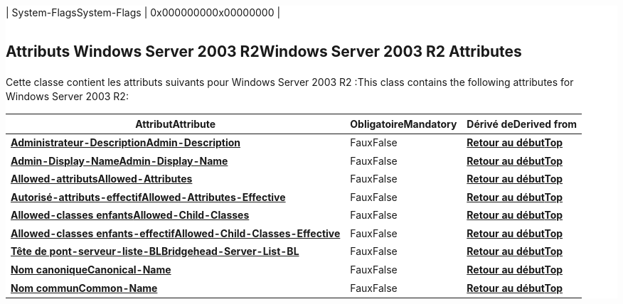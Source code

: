 | <span data-ttu-id="612dd-145">System-Flags</span><span class="sxs-lookup"><span data-stu-id="612dd-145">System-Flags</span></span>                | <span data-ttu-id="612dd-146">0x00000000</span><span class="sxs-lookup"><span data-stu-id="612dd-146">0x00000000</span></span>                                                                                                                       |



## <a name="windows-server-2003-r2-attributes"></a><span data-ttu-id="612dd-147">Attributs Windows Server 2003 R2</span><span class="sxs-lookup"><span data-stu-id="612dd-147">Windows Server 2003 R2 Attributes</span></span>

<span data-ttu-id="612dd-148">Cette classe contient les attributs suivants pour Windows Server 2003 R2 :</span><span class="sxs-lookup"><span data-stu-id="612dd-148">This class contains the following attributes for Windows Server 2003 R2:</span></span>



| <span data-ttu-id="612dd-149">Attribut</span><span class="sxs-lookup"><span data-stu-id="612dd-149">Attribute</span></span>                                                                   | <span data-ttu-id="612dd-150">Obligatoire</span><span class="sxs-lookup"><span data-stu-id="612dd-150">Mandatory</span></span> | <span data-ttu-id="612dd-151">Dérivé de</span><span class="sxs-lookup"><span data-stu-id="612dd-151">Derived from</span></span>                    |
|-----------------------------------------------------------------------------|-----------|---------------------------------|
| [<span data-ttu-id="612dd-152">**Administrateur-Description**</span><span class="sxs-lookup"><span data-stu-id="612dd-152">**Admin-Description**</span></span>](a-admindescription.md)                             | <span data-ttu-id="612dd-153">Faux</span><span class="sxs-lookup"><span data-stu-id="612dd-153">False</span></span>     | [<span data-ttu-id="612dd-154">**Retour au début**</span><span class="sxs-lookup"><span data-stu-id="612dd-154">**Top**</span></span>](c-top.md)<br/> |
| [<span data-ttu-id="612dd-155">**Admin-Display-Name**</span><span class="sxs-lookup"><span data-stu-id="612dd-155">**Admin-Display-Name**</span></span>](a-admindisplayname.md)                            | <span data-ttu-id="612dd-156">Faux</span><span class="sxs-lookup"><span data-stu-id="612dd-156">False</span></span>     | [<span data-ttu-id="612dd-157">**Retour au début**</span><span class="sxs-lookup"><span data-stu-id="612dd-157">**Top**</span></span>](c-top.md)<br/> |
| [<span data-ttu-id="612dd-158">**Allowed-attributs**</span><span class="sxs-lookup"><span data-stu-id="612dd-158">**Allowed-Attributes**</span></span>](a-allowedattributes.md)                           | <span data-ttu-id="612dd-159">Faux</span><span class="sxs-lookup"><span data-stu-id="612dd-159">False</span></span>     | [<span data-ttu-id="612dd-160">**Retour au début**</span><span class="sxs-lookup"><span data-stu-id="612dd-160">**Top**</span></span>](c-top.md)<br/> |
| [<span data-ttu-id="612dd-161">**Autorisé-attributs-effectif**</span><span class="sxs-lookup"><span data-stu-id="612dd-161">**Allowed-Attributes-Effective**</span></span>](a-allowedattributeseffective.md)        | <span data-ttu-id="612dd-162">Faux</span><span class="sxs-lookup"><span data-stu-id="612dd-162">False</span></span>     | [<span data-ttu-id="612dd-163">**Retour au début**</span><span class="sxs-lookup"><span data-stu-id="612dd-163">**Top**</span></span>](c-top.md)<br/> |
| [<span data-ttu-id="612dd-164">**Allowed-classes enfants**</span><span class="sxs-lookup"><span data-stu-id="612dd-164">**Allowed-Child-Classes**</span></span>](a-allowedchildclasses.md)                      | <span data-ttu-id="612dd-165">Faux</span><span class="sxs-lookup"><span data-stu-id="612dd-165">False</span></span>     | [<span data-ttu-id="612dd-166">**Retour au début**</span><span class="sxs-lookup"><span data-stu-id="612dd-166">**Top**</span></span>](c-top.md)<br/> |
| [<span data-ttu-id="612dd-167">**Allowed-classes enfants-effectif**</span><span class="sxs-lookup"><span data-stu-id="612dd-167">**Allowed-Child-Classes-Effective**</span></span>](a-allowedchildclasseseffective.md)   | <span data-ttu-id="612dd-168">Faux</span><span class="sxs-lookup"><span data-stu-id="612dd-168">False</span></span>     | [<span data-ttu-id="612dd-169">**Retour au début**</span><span class="sxs-lookup"><span data-stu-id="612dd-169">**Top**</span></span>](c-top.md)<br/> |
| [<span data-ttu-id="612dd-170">**Tête de pont-serveur-liste-BL**</span><span class="sxs-lookup"><span data-stu-id="612dd-170">**Bridgehead-Server-List-BL**</span></span>](a-bridgeheadserverlistbl.md)               | <span data-ttu-id="612dd-171">Faux</span><span class="sxs-lookup"><span data-stu-id="612dd-171">False</span></span>     | [<span data-ttu-id="612dd-172">**Retour au début**</span><span class="sxs-lookup"><span data-stu-id="612dd-172">**Top**</span></span>](c-top.md)<br/> |
| [<span data-ttu-id="612dd-173">**Nom canonique**</span><span class="sxs-lookup"><span data-stu-id="612dd-173">**Canonical-Name**</span></span>](a-canonicalname.md)                                   | <span data-ttu-id="612dd-174">Faux</span><span class="sxs-lookup"><span data-stu-id="612dd-174">False</span></span>     | [<span data-ttu-id="612dd-175">**Retour au début**</span><span class="sxs-lookup"><span data-stu-id="612dd-175">**Top**</span></span>](c-top.md)<br/> |
| [<span data-ttu-id="612dd-176">**Nom commun**</span><span class="sxs-lookup"><span data-stu-id="612dd-176">**Common-Name**</span></span>](a-cn.md)                                                 | <span data-ttu-id="612dd-177">Faux</span><span class="sxs-lookup"><span data-stu-id="612dd-177">False</span></span>     | [<span data-ttu-id="612dd-178">**Retour au début**</span><span class="sxs-lookup"><span data-stu-id="612dd-178">**Top**</span></span>](c-top.md)<br/> |